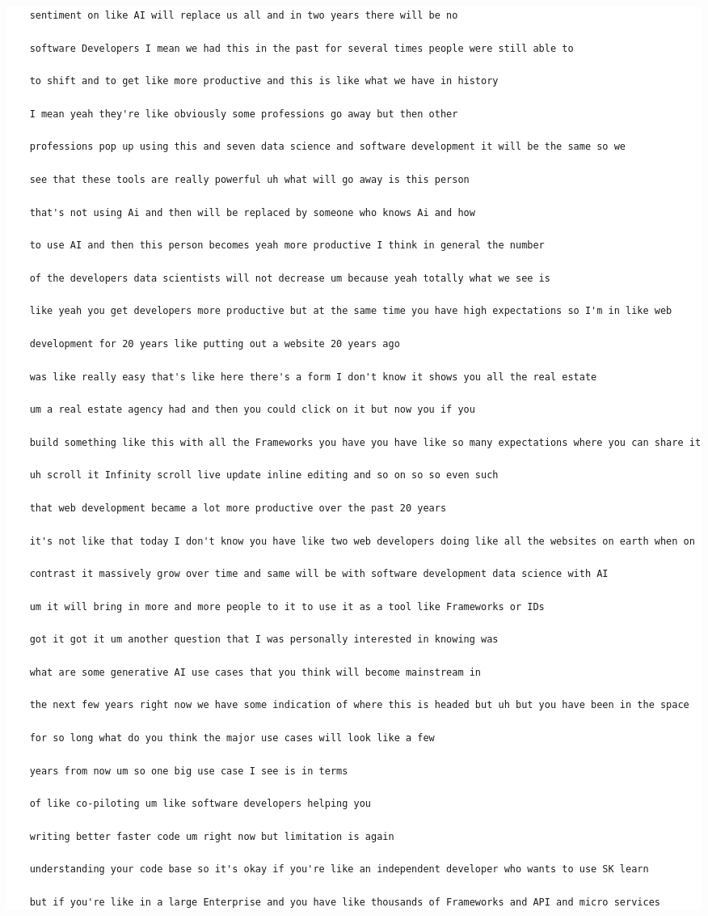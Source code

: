 		sentiment on like AI will replace us all and in two years there will be no
		
		software Developers I mean we had this in the past for several times people were still able to
		
		to shift and to get like more productive and this is like what we have in history
		
		I mean yeah they're like obviously some professions go away but then other
		
		professions pop up using this and seven data science and software development it will be the same so we
		
		see that these tools are really powerful uh what will go away is this person
		
		that's not using Ai and then will be replaced by someone who knows Ai and how
		
		to use AI and then this person becomes yeah more productive I think in general the number
		
		of the developers data scientists will not decrease um because yeah totally what we see is
		
		like yeah you get developers more productive but at the same time you have high expectations so I'm in like web
		
		development for 20 years like putting out a website 20 years ago
		
		was like really easy that's like here there's a form I don't know it shows you all the real estate
		
		um a real estate agency had and then you could click on it but now you if you
		
		build something like this with all the Frameworks you have you have like so many expectations where you can share it
		
		uh scroll it Infinity scroll live update inline editing and so on so so even such
		
		that web development became a lot more productive over the past 20 years
		
		it's not like that today I don't know you have like two web developers doing like all the websites on earth when on
		
		contrast it massively grow over time and same will be with software development data science with AI
		
		um it will bring in more and more people to it to use it as a tool like Frameworks or IDs
		
		got it got it um another question that I was personally interested in knowing was
		
		what are some generative AI use cases that you think will become mainstream in
		
		the next few years right now we have some indication of where this is headed but uh but you have been in the space
		
		for so long what do you think the major use cases will look like a few
		
		years from now um so one big use case I see is in terms
		
		of like co-piloting um like software developers helping you
		
		writing better faster code um right now but limitation is again
		
		understanding your code base so it's okay if you're like an independent developer who wants to use SK learn
		
		but if you're like in a large Enterprise and you have like thousands of Frameworks and API and micro services
		